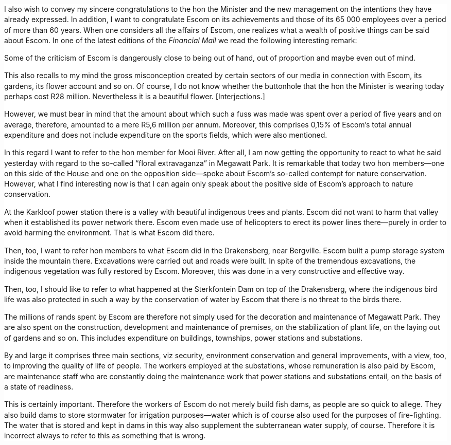 <p>I also wish to convey my sincere congratulations to the hon the Minister and the new management on the intentions they have already expressed. In addition, I want to congratulate Escom on its achievements and those of its 65 000 employees over a period of more than 60 years. When one considers all the affairs of Escom, one realizes what a wealth of positive things can be said about Escom. In one of the latest editions of the <i>Financial Mail</i> we read the following interesting remark:</p>

<block name="quote">Some of the criticism of Escom is dangerously close to being out of hand, out of proportion and maybe even out of mind.</block>

<p>This also recalls to my mind the gross misconception created by certain sectors of our media in connection with Escom, its gardens, its flower account and so on. Of course, I do not know whether the buttonhole that the hon the Minister is wearing today perhaps cost R28 million. Nevertheless it is a beautiful flower. [Interjections.]</p>

<p>However, we must bear in mind that the amount about which such a fuss was made was spent over a period of five years and on average, therefore, amounted to a mere R5,6 million per annum. Moreover, this comprises 0,15<i>%</i> of Escom&#x2019;s total annual expenditure and does not include expenditure on the sports fields, which were also mentioned.</p>

<p>In this regard I want to refer to the hon member for Mooi River. After all, I am now getting the opportunity to react to what he said yesterday with regard to the so-called &#x201C;floral extravaganza&#x201D; in Megawatt Park. It is remarkable that today two hon members&#x2014;one on this side of the House and one on the opposition side&#x2014;spoke about Escom&#x2019;s so-called contempt for nature conservation. However, what I find interesting now is that I can again only speak about the positive side of Escom&#x2019;s approach to nature conservation.</p>

<p>At the Karkloof power station there is a valley with beautiful indigenous trees and plants. Escom did not want to harm that valley when it established its power network there. Escom even made use of helicopters to erect its power lines there&#x2014;purely in order <span class="col_6179-6180" refersTo="page_0450"/>to avoid harming the environment. That is what Escom did there.</p>

<p>Then, too, I want to refer hon members to what Escom did in the Drakensberg, near Bergville. Escom built a pump storage system inside the mountain there. Excavations were carried out and roads were built. In spite of the tremendous excavations, the indigenous vegetation was fully restored by Escom. Moreover, this was done in a very constructive and effective way.</p>

<p>Then, too, I should like to refer to what happened at the Sterkfontein Dam on top of the Drakensberg, where the indigenous bird life was also protected in such a way by the conservation of water by Escom that there is no threat to the birds there.</p>

<p>The millions of rands spent by Escom are therefore not simply used for the decoration and maintenance of Megawatt Park. They are also spent on the construction, development and maintenance of premises, on the stabilization of plant life, on the laying out of gardens and so on. This includes expenditure on buildings, townships, power stations and substations.</p>

<p>By and large it comprises three main sections, viz security, environment conservation and general improvements, with a view, too, to improving the quality of life of people. The workers employed at the substations, whose remuneration is also paid by Escom, are maintenance staff who are constantly doing the maintenance work that power stations and substations entail, on the basis of a state of readiness.</p>

<p>This is certainly important. Therefore the workers of Escom do not merely build fish dams, as people are so quick to allege. They also build dams to store stormwater for irrigation purposes&#x2014;water which is of course also used for the purposes of fire-fighting. The water that is stored and kept in dams in this way also supplement the subterranean water supply, of course. Therefore it is incorrect always to refer to this as something that is wrong.</p>
